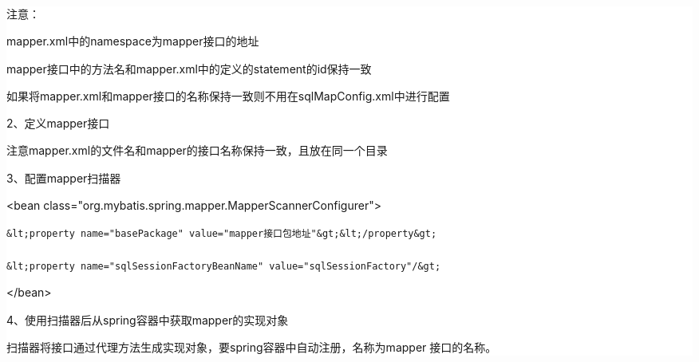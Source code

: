 
注意：



mapper.xml中的namespace为mapper接口的地址



mapper接口中的方法名和mapper.xml中的定义的statement的id保持一致



如果将mapper.xml和mapper接口的名称保持一致则不用在sqlMapConfig.xml中进行配置 



2、定义mapper接口



注意mapper.xml的文件名和mapper的接口名称保持一致，且放在同一个目录



3、配置mapper扫描器



 



&lt;bean class="org.mybatis.spring.mapper.MapperScannerConfigurer"&gt;

    &lt;property name="basePackage" value="mapper接口包地址"&gt;&lt;/property&gt;

    &lt;property name="sqlSessionFactoryBeanName" value="sqlSessionFactory"/&gt; 

&lt;/bean&gt;

4、使用扫描器后从spring容器中获取mapper的实现对象

 



扫描器将接口通过代理方法生成实现对象，要spring容器中自动注册，名称为mapper 接口的名称。

